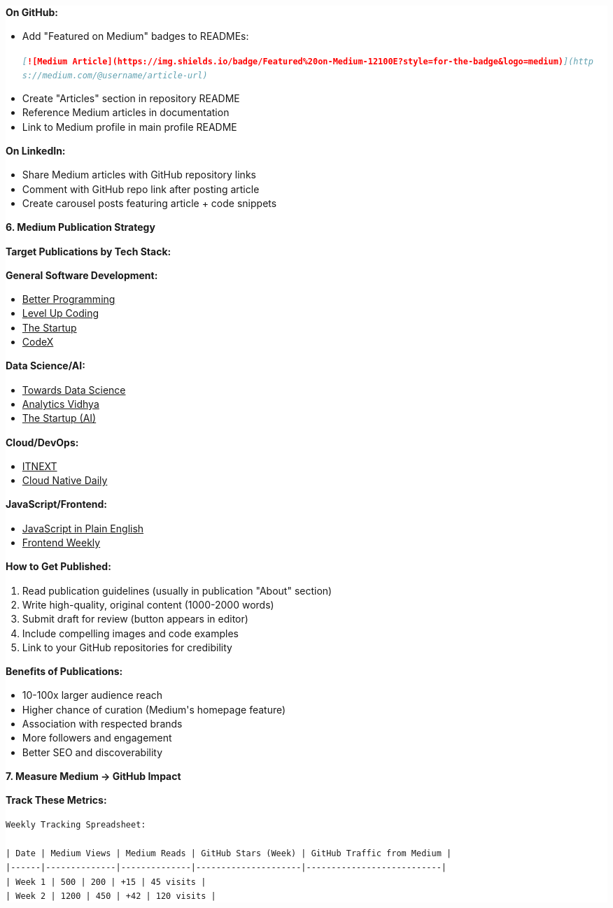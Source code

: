 **On GitHub:**
- Add "Featured on Medium" badges to READMEs:
  ```markdown
  [![Medium Article](https://img.shields.io/badge/Featured%20on-Medium-12100E?style=for-the-badge&logo=medium)](https://medium.com/@username/article-url)
  ```
- Create "Articles" section in repository README
- Reference Medium articles in documentation
- Link to Medium profile in main profile README

**On LinkedIn:**
- Share Medium articles with GitHub repository links
- Comment with GitHub repo link after posting article
- Create carousel posts featuring article + code snippets

**6. Medium Publication Strategy**

**Target Publications by Tech Stack:**

**General Software Development:**
- [Better Programming](https://betterprogramming.pub)
- [Level Up Coding](https://levelup.gitconnected.com)
- [The Startup](https://medium.com/swlh)
- [CodeX](https://medium.com/codex)

**Data Science/AI:**
- [Towards Data Science](https://towardsdatascience.com)
- [Analytics Vidhya](https://medium.com/analytics-vidhya)
- [The Startup (AI)](https://medium.com/swlh)

**Cloud/DevOps:**
- [ITNEXT](https://itnext.io)
- [Cloud Native Daily](https://medium.com/cloud-native-daily)

**JavaScript/Frontend:**
- [JavaScript in Plain English](https://javascript.plainenglish.io)
- [Frontend Weekly](https://medium.com/frontend-weekly)

**How to Get Published:**
1. Read publication guidelines (usually in publication "About" section)
2. Write high-quality, original content (1000-2000 words)
3. Submit draft for review (button appears in editor)
4. Include compelling images and code examples
5. Link to your GitHub repositories for credibility

**Benefits of Publications:**
- 10-100x larger audience reach
- Higher chance of curation (Medium's homepage feature)
- Association with respected brands
- More followers and engagement
- Better SEO and discoverability

**7. Measure Medium → GitHub Impact**

**Track These Metrics:**

```
Weekly Tracking Spreadsheet:

| Date | Medium Views | Medium Reads | GitHub Stars (Week) | GitHub Traffic from Medium |
|------|--------------|--------------|---------------------|---------------------------|
| Week 1 | 500 | 200 | +15 | 45 visits |
| Week 2 | 1200 | 450 | +42 | 120 visits |
```
